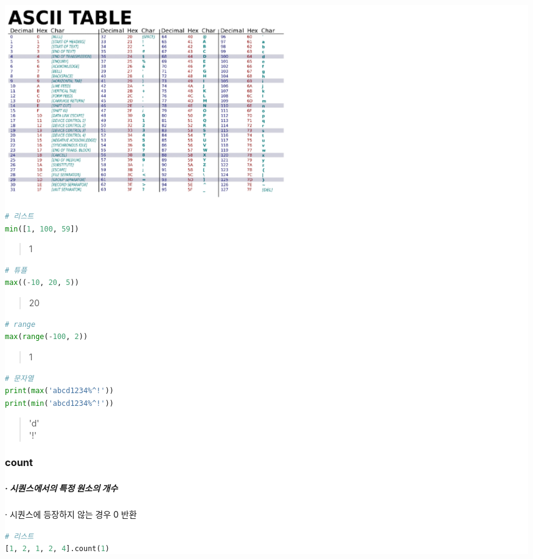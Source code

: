 ![image-20210728164918100](PythonContainer.assets/image-20210728164918100.png)

```python
# 리스트
min([1, 100, 59])
```

> 1

```python
# 튜플
max((-10, 20, 5))
```

> 20

```python
# range
max(range(-100, 2))
```

> 1

```python
# 문자열
print(max('abcd1234%^!'))
print(min('abcd1234%^!'))
```

> 'd'  
> '!'

### count

##### · 시퀀스에서의 특정 원소의 개수

  · 시퀀스에 등장하지 않는 경우 0 반환

```python
# 리스트
[1, 2, 1, 2, 4].count(1)
```
